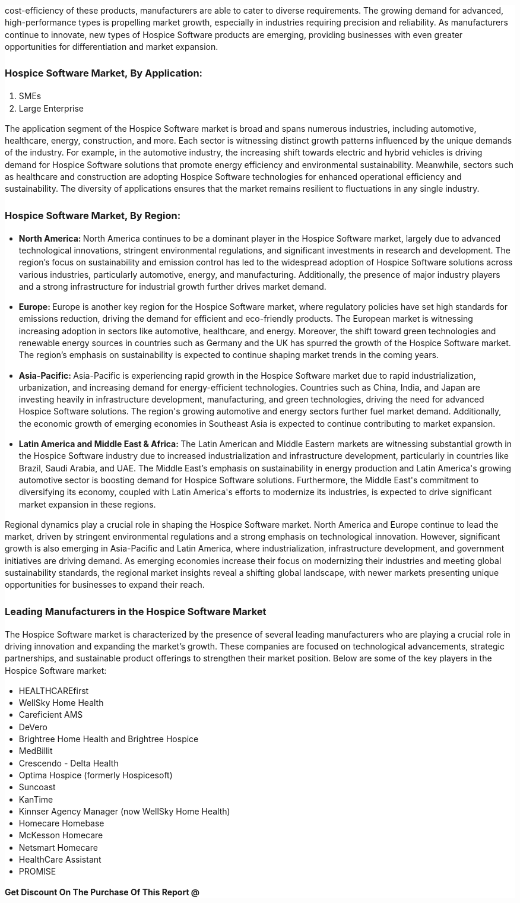 cost-efficiency of these products, manufacturers are able to cater to diverse requirements. The growing demand for advanced, high-performance types is propelling market growth, especially in industries requiring precision and reliability. As manufacturers continue to innovate, new types of Hospice Software products are emerging, providing businesses with even greater opportunities for differentiation and market expansion.</p><h3>Hospice Software Market,&nbsp;By Application:</h3><ol><li>SMEs<li> Large Enterprise</li></ol><p>The application segment of the Hospice Software market is broad and spans numerous industries, including automotive, healthcare, energy, construction, and more. Each sector is witnessing distinct growth patterns influenced by the unique demands of the industry. For example, in the automotive industry, the increasing shift towards electric and hybrid vehicles is driving demand for Hospice Software solutions that promote energy efficiency and environmental sustainability. Meanwhile, sectors such as healthcare and construction are adopting Hospice Software technologies for enhanced operational efficiency and sustainability. The diversity of applications ensures that the market remains resilient to fluctuations in any single industry.</p><h3>Hospice Software Market, By Region:</h3><ul><li><p><strong>North America:&nbsp;</strong>North America continues to be a dominant player in the Hospice Software market, largely due to advanced technological innovations, stringent environmental regulations, and significant investments in research and development. The region&rsquo;s focus on sustainability and emission control has led to the widespread adoption of Hospice Software solutions across various industries, particularly automotive, energy, and manufacturing. Additionally, the presence of major industry players and a strong infrastructure for industrial growth further drives market demand.</p></li><li><p><strong><strong>Europe:&nbsp;</strong></strong>Europe is another key region for the Hospice Software market, where regulatory policies have set high standards for emissions reduction, driving the demand for efficient and eco-friendly products. The European market is witnessing increasing adoption in sectors like automotive, healthcare, and energy. Moreover, the shift toward green technologies and renewable energy sources in countries such as Germany and the UK has spurred the growth of the Hospice Software market. The region&rsquo;s emphasis on sustainability is expected to continue shaping market trends in the coming years.</p></li><li><p><strong><strong>Asia-Pacific:&nbsp;</strong></strong>Asia-Pacific is experiencing rapid growth in the Hospice Software market due to rapid industrialization, urbanization, and increasing demand for energy-efficient technologies. Countries such as China, India, and Japan are investing heavily in infrastructure development, manufacturing, and green technologies, driving the need for advanced Hospice Software solutions. The region's growing automotive and energy sectors further fuel market demand. Additionally, the economic growth of emerging economies in Southeast Asia is expected to continue contributing to market expansion.</p></li><li><p><strong><strong>Latin America and Middle East &amp; Africa:&nbsp;</strong></strong>The Latin American and Middle Eastern markets are witnessing substantial growth in the Hospice Software industry due to increased industrialization and infrastructure development, particularly in countries like Brazil, Saudi Arabia, and UAE. The Middle East&rsquo;s emphasis on sustainability in energy production and Latin America's growing automotive sector is boosting demand for Hospice Software solutions. Furthermore, the Middle East's commitment to diversifying its economy, coupled with Latin America's efforts to modernize its industries, is expected to drive significant market expansion in these regions.</p></li></ul><p>Regional dynamics play a crucial role in shaping the Hospice Software market. North America and Europe continue to lead the market, driven by stringent environmental regulations and a strong emphasis on technological innovation. However, significant growth is also emerging in Asia-Pacific and Latin America, where industrialization, infrastructure development, and government initiatives are driving demand. As emerging economies increase their focus on modernizing their industries and meeting global sustainability standards, the regional market insights reveal a shifting global landscape, with newer markets presenting unique opportunities for businesses to expand their reach.</p><h3><strong>Leading Manufacturers in the Hospice Software Market</strong></h3><p>The Hospice Software market is characterized by the presence of several leading manufacturers who are playing a crucial role in driving innovation and expanding the market&rsquo;s growth. These companies are focused on technological advancements, strategic partnerships, and sustainable product offerings to strengthen their market position. Below are some of the key players in the Hospice Software market:</p></div><div class="article-main__content" data-test-id="publishing-text-block"><ul><li><span class="">HEALTHCAREfirst<li> WellSky Home Health<li> Careficient AMS<li> DeVero<li> Brightree Home Health and Brightree Hospice<li> MedBillit<li> Crescendo - Delta Health<li> Optima Hospice (formerly Hospicesoft)<li> Suncoast<li> KanTime<li> Kinnser Agency Manager (now WellSky Home Health)<li> Homecare Homebase<li> McKesson Homecare<li> Netsmart Homecare<li> HealthCare Assistant<li> PROMISE</span></li></ul></div><div class="article-main__content" data-test-id="publishing-text-block"><p><span class="font-[700]"><strong>Get Discount On The Purchase Of This Report @</strong>